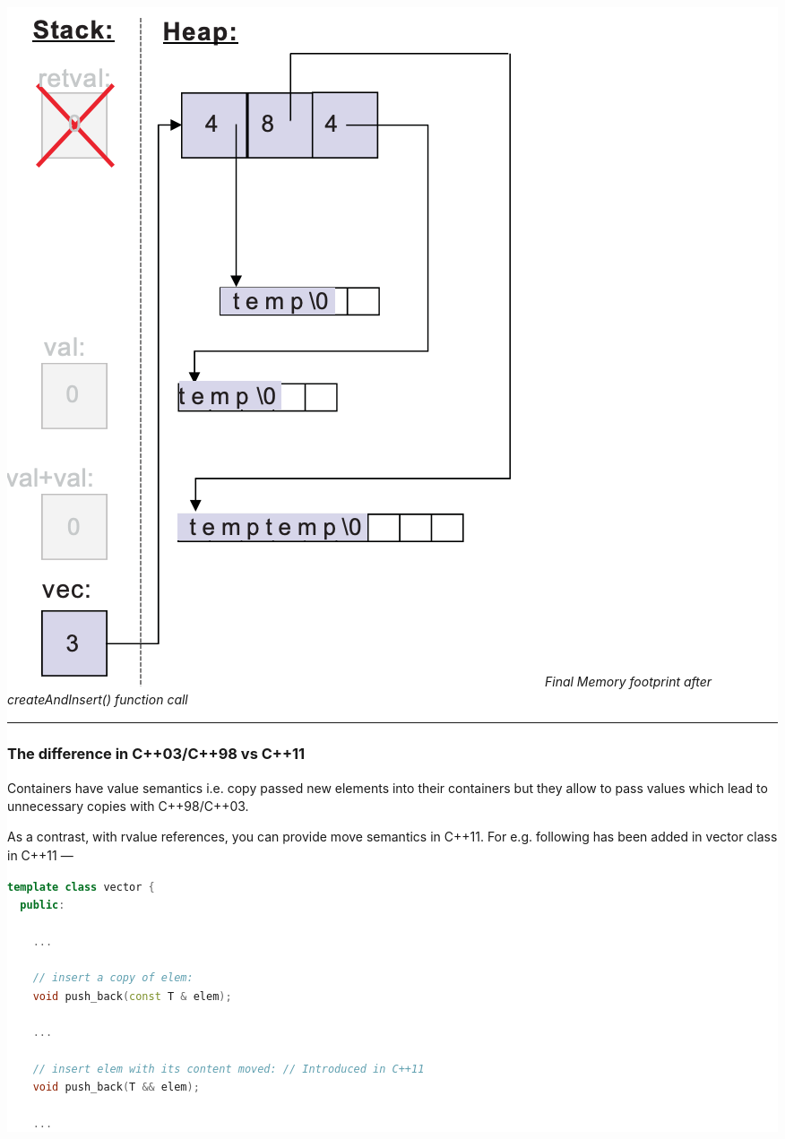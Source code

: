 ![](/img/1*Skf__7ocaqDjgy0NuzonpQ.png)*Final Memory footprint after createAndInsert() function call*

***

### The difference in C++03/C++98 vs C++11

Containers have value semantics i.e. copy passed new elements into their containers but they allow to pass values which lead to unnecessary copies with C++98/C++03.

As a contrast, with rvalue references, you can provide move semantics in C++11. For e.g. following has been added in vector class in C++11 —

```cpp
template class vector {
  public: 
  
    ...

    // insert a copy of elem:   
    void push_back(const T & elem);

    ... 
    
    // insert elem with its content moved: // Introduced in C++11
    void push_back(T && elem);

    ...
```
